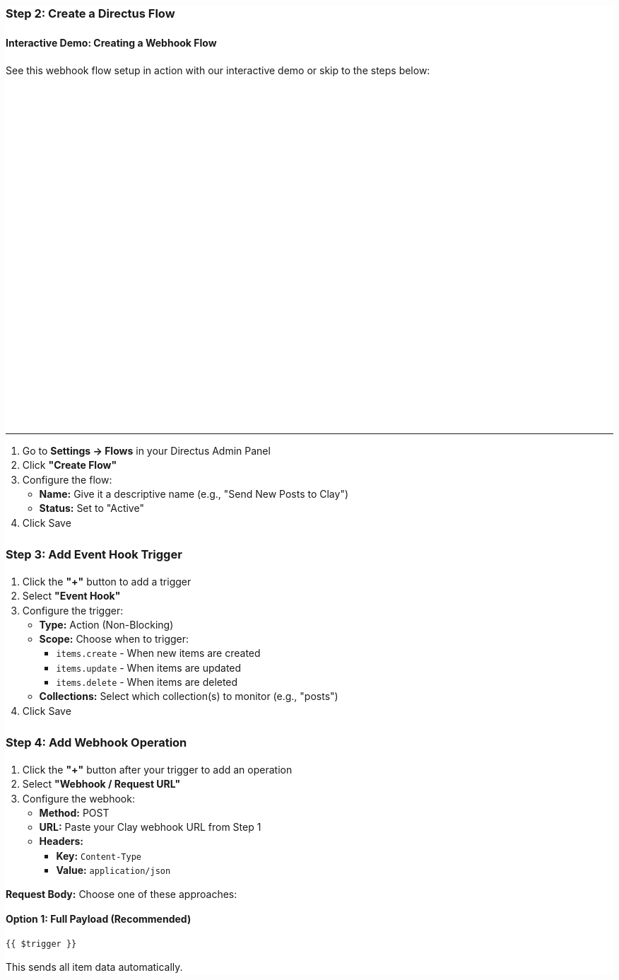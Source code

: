 ### Step 2: Create a Directus Flow

#### Interactive Demo: Creating a Webhook Flow

See this webhook flow setup in action with our interactive demo or skip to the steps below:

<div style="position: relative; padding-bottom: calc(50.4167% + 41px); height: 0px; width: 100%;"><iframe src="https://demo.arcade.software/jiBsuEdLSgp5MZawe3iR?embed&embed_mobile=tab&embed_desktop=inline&show_copy_link=true" title="Create an Automated Webhook Flow for New Posts in Directus" frameborder="0" loading="lazy" webkitallowfullscreen mozallowfullscreen allowfullscreen allow="clipboard-write" style="position: absolute; top: 0; left: 0; width: 100%; height: 100%; color-scheme: light;" ></iframe></div>

---

1. Go to **Settings → Flows** in your Directus Admin Panel
2. Click **"Create Flow"**
3. Configure the flow:
   - **Name:** Give it a descriptive name (e.g., "Send New Posts to Clay")
   - **Status:** Set to "Active"
4. Click Save

### Step 3: Add Event Hook Trigger

1. Click the **"+"** button to add a trigger
2. Select **"Event Hook"**
3. Configure the trigger:
   - **Type:** Action (Non-Blocking)
   - **Scope:** Choose when to trigger:
     - `items.create` - When new items are created
     - `items.update` - When items are updated
     - `items.delete` - When items are deleted
   - **Collections:** Select which collection(s) to monitor (e.g., "posts")
4. Click Save

### Step 4: Add Webhook Operation

1. Click the **"+"** button after your trigger to add an operation
2. Select **"Webhook / Request URL"**
3. Configure the webhook:
   - **Method:** POST
   - **URL:** Paste your Clay webhook URL from Step 1
   - **Headers:**
     - **Key:** `Content-Type`
     - **Value:** `application/json`

**Request Body:** Choose one of these approaches:

**Option 1: Full Payload (Recommended)**

```
{{ $trigger }}
```

This sends all item data automatically.
